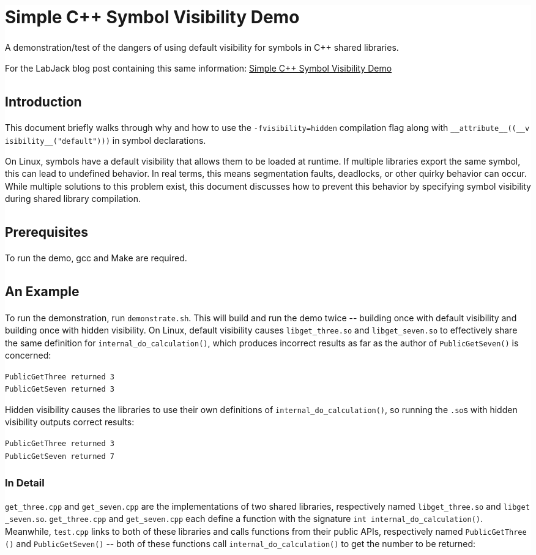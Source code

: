 # Simple C++ Symbol Visibility Demo

A demonstration/test of the dangers of using default visibility for symbols in C++ shared libraries.

For the LabJack blog post containing this same information: [Simple C++ Symbol Visibility Demo](https://labjack.com/news/simple-cpp-symbol-visibility-demo)

## Introduction

This document briefly walks through why and how to use the `-fvisibility=hidden` compilation flag along with `__attribute__((__visibility__("default")))` in symbol declarations.

On Linux, symbols have a default visibility that allows them to be loaded at runtime. If multiple libraries export the same symbol, this can lead to undefined behavior. In real terms, this means segmentation faults, deadlocks, or other quirky behavior can occur. While multiple solutions to this problem exist, this document discusses how to prevent this behavior by specifying symbol visibility during shared library compilation.

## Prerequisites

To run the demo, gcc and Make are required.

## An Example

To run the demonstration, run `demonstrate.sh`. This will build and run the demo twice -- building once with default visibility and building once with hidden visibility. On Linux, default visibility causes `libget_three.so` and `libget_seven.so` to effectively share the same definition for `internal_do_calculation()`, which produces incorrect results as far as the author of `PublicGetSeven()` is concerned:

```
PublicGetThree returned 3
PublicGetSeven returned 3
```

Hidden visibility causes the libraries to use their own definitions of `internal_do_calculation()`, so running the `.so`s with hidden visibility outputs correct results:

```
PublicGetThree returned 3
PublicGetSeven returned 7
```

### In Detail

`get_three.cpp` and `get_seven.cpp` are the implementations of two shared libraries, respectively named `libget_three.so` and `libget_seven.so`. `get_three.cpp` and `get_seven.cpp` each define a function with the signature `int internal_do_calculation()`. Meanwhile, `test.cpp` links to both of these libraries and calls functions from their public APIs, respectively named `PublicGetThree()` and `PublicGetSeven()` -- both of these functions call `internal_do_calculation()` to get the number to be returned:
